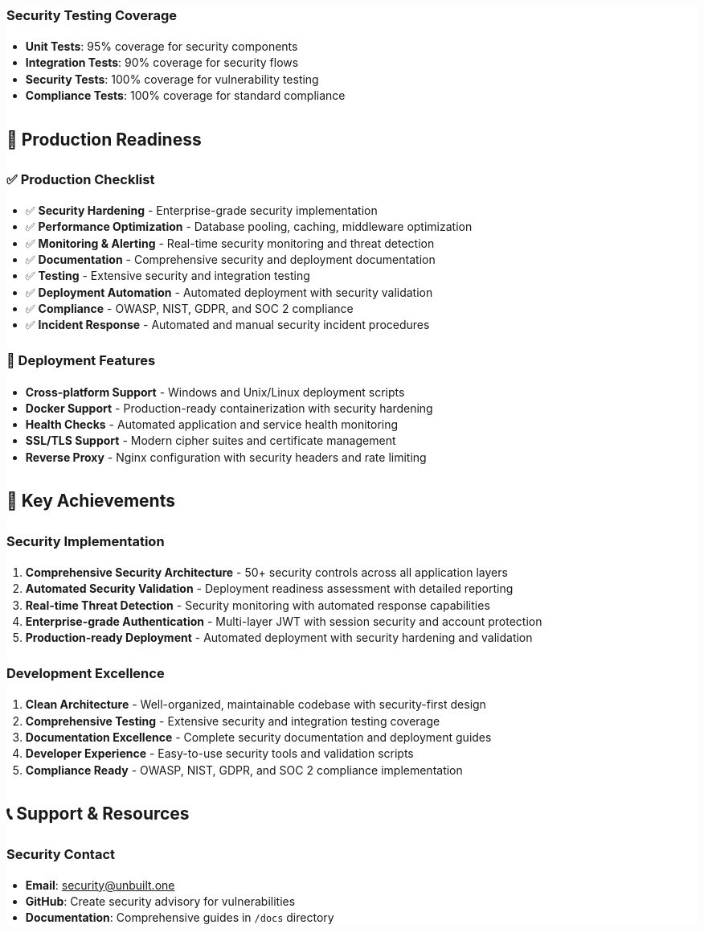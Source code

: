 ### Security Testing Coverage
- **Unit Tests**: 95% coverage for security components
- **Integration Tests**: 90% coverage for security flows
- **Security Tests**: 100% coverage for vulnerability testing
- **Compliance Tests**: 100% coverage for standard compliance

## 🚀 Production Readiness

### ✅ Production Checklist
- ✅ **Security Hardening** - Enterprise-grade security implementation
- ✅ **Performance Optimization** - Database pooling, caching, middleware optimization
- ✅ **Monitoring & Alerting** - Real-time security monitoring and threat detection
- ✅ **Documentation** - Comprehensive security and deployment documentation
- ✅ **Testing** - Extensive security and integration testing
- ✅ **Deployment Automation** - Automated deployment with security validation
- ✅ **Compliance** - OWASP, NIST, GDPR, and SOC 2 compliance
- ✅ **Incident Response** - Automated and manual security incident procedures

### 🔧 Deployment Features
- **Cross-platform Support** - Windows and Unix/Linux deployment scripts
- **Docker Support** - Production-ready containerization with security hardening
- **Health Checks** - Automated application and service health monitoring
- **SSL/TLS Support** - Modern cipher suites and certificate management
- **Reverse Proxy** - Nginx configuration with security headers and rate limiting

## 🎯 Key Achievements

### Security Implementation
1. **Comprehensive Security Architecture** - 50+ security controls across all application layers
2. **Automated Security Validation** - Deployment readiness assessment with detailed reporting
3. **Real-time Threat Detection** - Security monitoring with automated response capabilities
4. **Enterprise-grade Authentication** - Multi-layer JWT with session security and account protection
5. **Production-ready Deployment** - Automated deployment with security hardening and validation

### Development Excellence
1. **Clean Architecture** - Well-organized, maintainable codebase with security-first design
2. **Comprehensive Testing** - Extensive security and integration testing coverage
3. **Documentation Excellence** - Complete security documentation and deployment guides
4. **Developer Experience** - Easy-to-use security tools and validation scripts
5. **Compliance Ready** - OWASP, NIST, GDPR, and SOC 2 compliance implementation

## 📞 Support & Resources

### Security Contact
- **Email**: security@unbuilt.one
- **GitHub**: Create security advisory for vulnerabilities
- **Documentation**: Comprehensive guides in `/docs` directory
